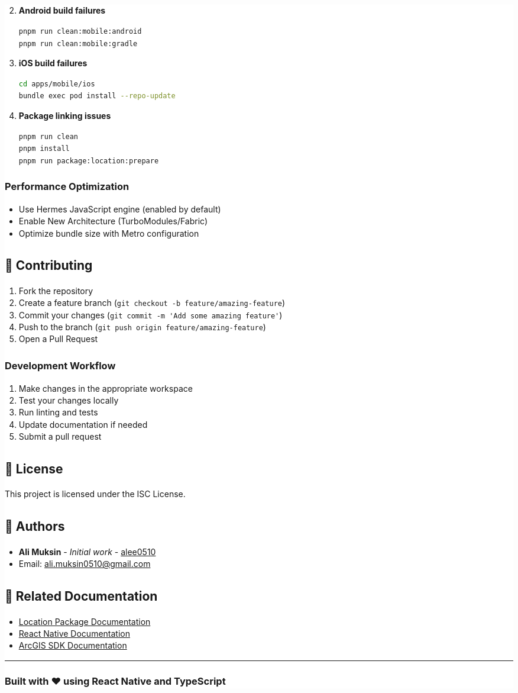 2. **Android build failures**

   ```bash
   pnpm run clean:mobile:android
   pnpm run clean:mobile:gradle
   ```

3. **iOS build failures**

   ```bash
   cd apps/mobile/ios
   bundle exec pod install --repo-update
   ```

4. **Package linking issues**

   ```bash
   pnpm run clean
   pnpm install
   pnpm run package:location:prepare
   ```

### Performance Optimization

- Use Hermes JavaScript engine (enabled by default)
- Enable New Architecture (TurboModules/Fabric)
- Optimize bundle size with Metro configuration

## 🤝 Contributing

1. Fork the repository
2. Create a feature branch (`git checkout -b feature/amazing-feature`)
3. Commit your changes (`git commit -m 'Add some amazing feature'`)
4. Push to the branch (`git push origin feature/amazing-feature`)
5. Open a Pull Request

### Development Workflow

1. Make changes in the appropriate workspace
2. Test your changes locally
3. Run linting and tests
4. Update documentation if needed
5. Submit a pull request

## 📄 License

This project is licensed under the ISC License.

## 👥 Authors

- **Ali Muksin** - _Initial work_ - [alee0510](https://github.com/alee0510)
- Email: <ali.muksin0510@gmail.com>

## 🔗 Related Documentation

- [Location Package Documentation](./docs/LOCATION_README.md)
- [React Native Documentation](https://reactnative.dev/)
- [ArcGIS SDK Documentation](https://developers.arcgis.com/)

---

### Built with ❤️ using React Native and TypeScript
